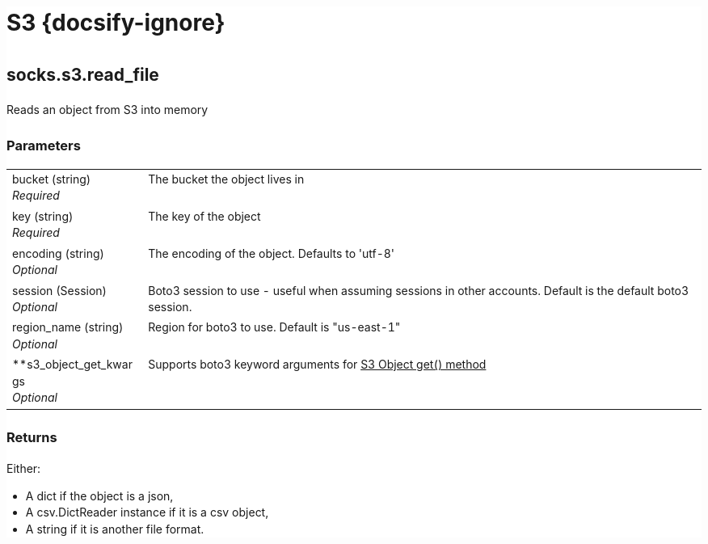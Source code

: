 # S3 {docsify-ignore}

## socks.s3.read_file 
Reads an object from S3 into memory  

### Parameters
<table>
<tr>
  <td>bucket (string)<br/>
    <i>Required</i>
  </td>
  <td>The bucket the object lives in</td>
</tr>
<tr>
  <td>key (string)<br/>
    <i>Required</i>
  </td>
  <td>The key of the object</td>
</tr>
<tr>
  <td>encoding (string)<br/>
    <i>Optional</i>
  </td>
  <td>The encoding of the object. Defaults to 'utf-8'</td>
</tr>
<tr>
  <td>session (Session)<br/>
    <i>Optional</i>
  </td>
  <td>Boto3 session to use - useful when assuming sessions in other accounts. Default is the default boto3 session.</td>
</tr>
<tr>
  <td>region_name (string)<br/>
    <i>Optional</i>
  </td>
  <td>Region for boto3 to use. Default is "us-east-1"</td>
</tr>
<tr>
  <td>**s3_object_get_kwargs<br/>
    <i>Optional</i>
  </td>
  <td>Supports boto3 keyword arguments for <a href="https://boto3.amazonaws.com/v1/documentation/api/latest/reference/services/s3.html#S3.Object.get">S3 Object get() method</a></td>
</tr>
</table>   

### Returns
Either:   
- A dict if the object is a json,   
- A csv.DictReader instance if it is a csv object,  
- A string if it is another file format.
